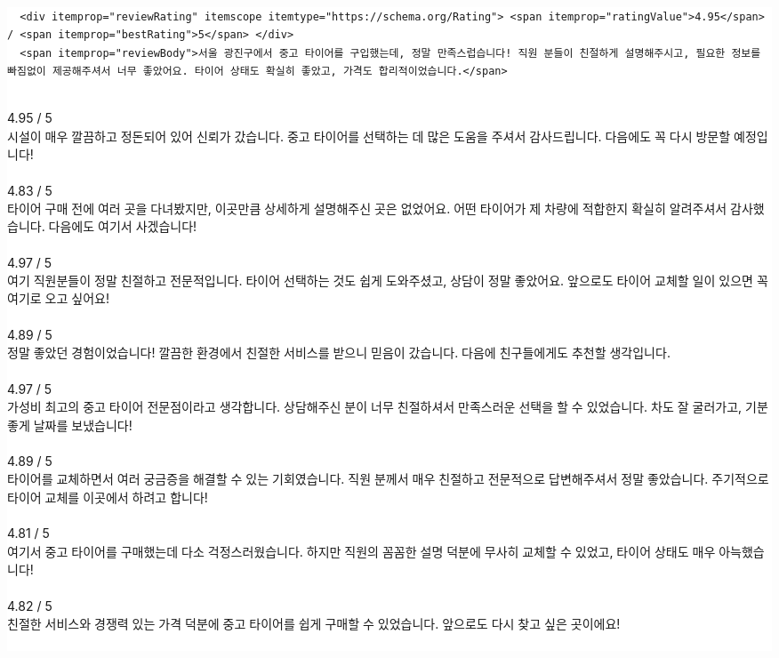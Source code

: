       <div itemprop="reviewRating" itemscope itemtype="https://schema.org/Rating"> <span itemprop="ratingValue">4.95</span> / <span itemprop="bestRating">5</span> </div>
      <span itemprop="reviewBody">서울 광진구에서 중고 타이어를 구입했는데, 정말 만족스럽습니다! 직원 분들이 친절하게 설명해주시고, 필요한 정보를 빠짐없이 제공해주셔서 너무 좋았어요. 타이어 상태도 확실히 좋았고, 가격도 합리적이었습니다.</span>
  </div>
  <br>
  <div itemprop="review" itemscope itemtype="https://schema.org/Review">
      <div itemprop="reviewRating" itemscope itemtype="https://schema.org/Rating"> <span itemprop="ratingValue">4.95</span> / <span itemprop="bestRating">5</span> </div>
      <span itemprop="reviewBody">시설이 매우 깔끔하고 정돈되어 있어 신뢰가 갔습니다. 중고 타이어를 선택하는 데 많은 도움을 주셔서 감사드립니다. 다음에도 꼭 다시 방문할 예정입니다!</span>
  </div>
  <br>
  <div itemprop="review" itemscope itemtype="https://schema.org/Review">
      <div itemprop="reviewRating" itemscope itemtype="https://schema.org/Rating"> <span itemprop="ratingValue">4.83</span> / <span itemprop="bestRating">5</span> </div>
      <span itemprop="reviewBody">타이어 구매 전에 여러 곳을 다녀봤지만, 이곳만큼 상세하게 설명해주신 곳은 없었어요. 어떤 타이어가 제 차량에 적합한지 확실히 알려주셔서 감사했습니다. 다음에도 여기서 사겠습니다!</span>
  </div>
  <br>
  <div itemprop="review" itemscope itemtype="https://schema.org/Review">
      <div itemprop="reviewRating" itemscope itemtype="https://schema.org/Rating"> <span itemprop="ratingValue">4.97</span> / <span itemprop="bestRating">5</span> </div>
      <span itemprop="reviewBody">여기 직원분들이 정말 친절하고 전문적입니다. 타이어 선택하는 것도 쉽게 도와주셨고, 상담이 정말 좋았어요. 앞으로도 타이어 교체할 일이 있으면 꼭 여기로 오고 싶어요!</span>
  </div>
  <br>
  <div itemprop="review" itemscope itemtype="https://schema.org/Review">
      <div itemprop="reviewRating" itemscope itemtype="https://schema.org/Rating"> <span itemprop="ratingValue">4.89</span> / <span itemprop="bestRating">5</span> </div>
      <span itemprop="reviewBody">정말 좋았던 경험이었습니다! 깔끔한 환경에서 친절한 서비스를 받으니 믿음이 갔습니다. 다음에 친구들에게도 추천할 생각입니다.</span>
  </div>
  <br>
  <div itemprop="review" itemscope itemtype="https://schema.org/Review">
      <div itemprop="reviewRating" itemscope itemtype="https://schema.org/Rating"> <span itemprop="ratingValue">4.97</span> / <span itemprop="bestRating">5</span> </div>
      <span itemprop="reviewBody">가성비 최고의 중고 타이어 전문점이라고 생각합니다. 상담해주신 분이 너무 친절하셔서 만족스러운 선택을 할 수 있었습니다. 차도 잘 굴러가고, 기분 좋게 날짜를 보냈습니다!</span>
  </div>
  <br>
  <div itemprop="review" itemscope itemtype="https://schema.org/Review">
      <div itemprop="reviewRating" itemscope itemtype="https://schema.org/Rating"> <span itemprop="ratingValue">4.89</span> / <span itemprop="bestRating">5</span> </div>
      <span itemprop="reviewBody">타이어를 교체하면서 여러 궁금증을 해결할 수 있는 기회였습니다. 직원 분께서 매우 친절하고 전문적으로 답변해주셔서 정말 좋았습니다. 주기적으로 타이어 교체를 이곳에서 하려고 합니다!</span>
  </div>
  <br>
  <div itemprop="review" itemscope itemtype="https://schema.org/Review">
      <div itemprop="reviewRating" itemscope itemtype="https://schema.org/Rating"> <span itemprop="ratingValue">4.81</span> / <span itemprop="bestRating">5</span> </div>
      <span itemprop="reviewBody">여기서 중고 타이어를 구매했는데 다소 걱정스러웠습니다. 하지만 직원의 꼼꼼한 설명 덕분에 무사히 교체할 수 있었고, 타이어 상태도 매우 아늑했습니다!</span>
  </div>
  <br>
  <div itemprop="review" itemscope itemtype="https://schema.org/Review">
      <div itemprop="reviewRating" itemscope itemtype="https://schema.org/Rating"> <span itemprop="ratingValue">4.82</span> / <span itemprop="bestRating">5</span> </div>
      <span itemprop="reviewBody">친절한 서비스와 경쟁력 있는 가격 덕분에 중고 타이어를 쉽게 구매할 수 있었습니다. 앞으로도 다시 찾고 싶은 곳이에요!</span>
  </div>
  <br>
  <div itemprop="review" itemscope itemtype="https://schema.org/Review">